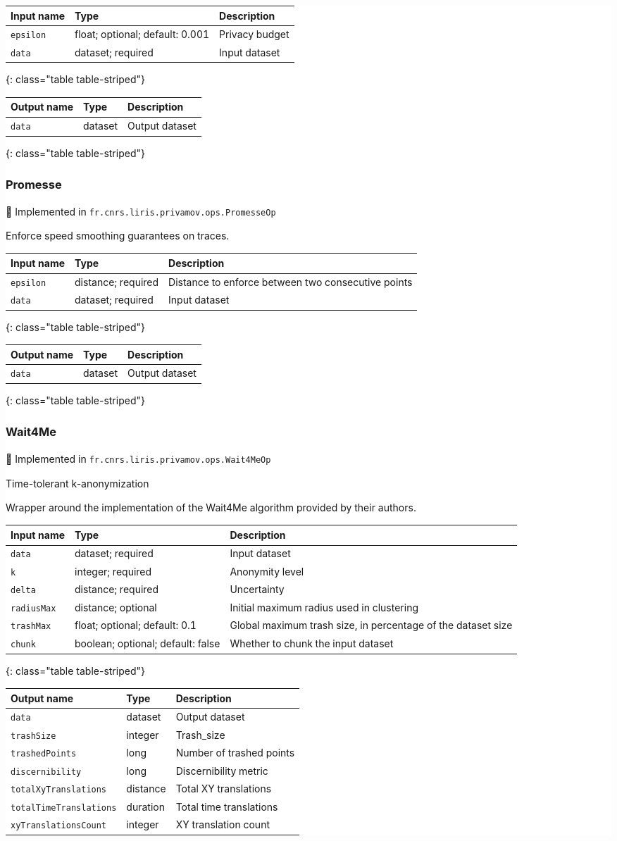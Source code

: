 | Input name | Type | Description |
|:-----------|:-----|:------------|
| `epsilon` | float; optional; default: 0.001 | Privacy budget |
| `data` | dataset; required | Input dataset |
{: class="table table-striped"}

| Output name | Type | Description |
|:------------|:-----|:------------|
| `data` | dataset | Output dataset |
{: class="table table-striped"}

### Promesse

:hammer: Implemented in `fr.cnrs.liris.privamov.ops.PromesseOp`

Enforce speed smoothing guarantees on traces.

| Input name | Type | Description |
|:-----------|:-----|:------------|
| `epsilon` | distance; required | Distance to enforce between two consecutive points |
| `data` | dataset; required | Input dataset |
{: class="table table-striped"}

| Output name | Type | Description |
|:------------|:-----|:------------|
| `data` | dataset | Output dataset |
{: class="table table-striped"}

### Wait4Me

:hammer: Implemented in `fr.cnrs.liris.privamov.ops.Wait4MeOp`

Time-tolerant k-anonymization

Wrapper around the implementation of the Wait4Me algorithm provided by their authors.

| Input name | Type | Description |
|:-----------|:-----|:------------|
| `data` | dataset; required | Input dataset |
| `k` | integer; required | Anonymity level |
| `delta` | distance; required | Uncertainty |
| `radiusMax` | distance; optional | Initial maximum radius used in clustering |
| `trashMax` | float; optional; default: 0.1 | Global maximum trash size, in percentage of the dataset size |
| `chunk` | boolean; optional; default: false | Whether to chunk the input dataset |
{: class="table table-striped"}

| Output name | Type | Description |
|:------------|:-----|:------------|
| `data` | dataset | Output dataset |
| `trashSize` | integer | Trash_size |
| `trashedPoints` | long | Number of trashed points |
| `discernibility` | long | Discernibility metric |
| `totalXyTranslations` | distance | Total XY translations |
| `totalTimeTranslations` | duration | Total time translations |
| `xyTranslationsCount` | integer | XY translation count |